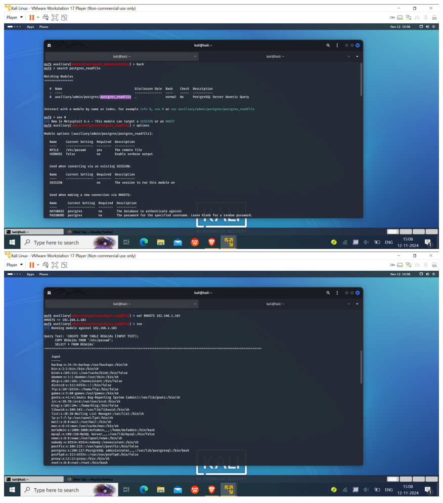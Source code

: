![](../images/post-exploitation_on_postgres_server_1.png)
![](../images/post-exploitation_on_postgres_server_2.png)